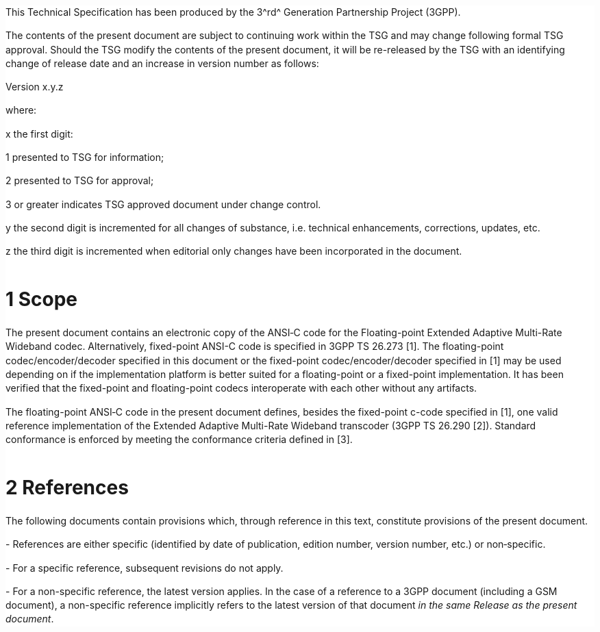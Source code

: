 This Technical Specification has been produced by the 3^rd^ Generation
Partnership Project (3GPP).

The contents of the present document are subject to continuing work
within the TSG and may change following formal TSG approval. Should the
TSG modify the contents of the present document, it will be re-released
by the TSG with an identifying change of release date and an increase in
version number as follows:

Version x.y.z

where:

x the first digit:

1 presented to TSG for information;

2 presented to TSG for approval;

3 or greater indicates TSG approved document under change control.

y the second digit is incremented for all changes of substance, i.e.
technical enhancements, corrections, updates, etc.

z the third digit is incremented when editorial only changes have been
incorporated in the document.

1 Scope
=======

The present document contains an electronic copy of the ANSI‑C code for
the Floating-point Extended Adaptive Multi-Rate Wideband codec.
Alternatively, fixed-point ANSI-C code is specified in 3GPP TS 26.273
\[1\]. The floating-point codec/encoder/decoder specified in this
document or the fixed-point codec/encoder/decoder specified in \[1\] may
be used depending on if the implementation platform is better suited for
a floating-point or a fixed-point implementation. It has been verified
that the fixed-point and floating-point codecs interoperate with each
other without any artifacts.

The floating-point ANSI‑C code in the present document defines, besides
the fixed-point c-code specified in \[1\], one valid reference
implementation of the Extended Adaptive Multi-Rate Wideband transcoder
(3GPP TS 26.290 \[2\]). Standard conformance is enforced by meeting the
conformance criteria defined in \[3\].

2 References
============

The following documents contain provisions which, through reference in
this text, constitute provisions of the present document.

\- References are either specific (identified by date of publication,
edition number, version number, etc.) or non‑specific.

\- For a specific reference, subsequent revisions do not apply.

\- For a non-specific reference, the latest version applies. In the case
of a reference to a 3GPP document (including a GSM document), a
non-specific reference implicitly refers to the latest version of that
document *in the same Release as the present document*.
